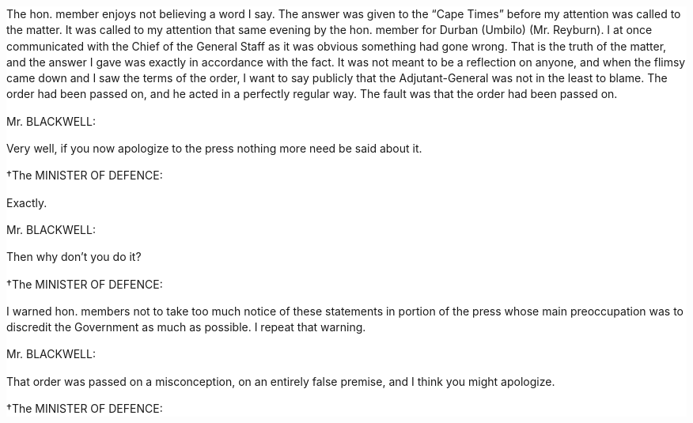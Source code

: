 <p>The hon. member enjoys not believing a word I say. The answer was given to the &#x201C;Cape Times&#x201D; before my attention was called to the matter. It was called to my attention that same evening by the hon. member for Durban (Umbilo) (Mr. Reyburn). I at once communicated with the Chief of the General Staff as it was obvious something had gone wrong. That is the truth of the matter, and the answer I gave was exactly in accordance with the fact. It was not meant to be a reflection on anyone, and when the flimsy came down and I saw the terms of the order, I want to say publicly that the Adjutant-General was not in the least to blame. The order had been passed on, and he acted in a perfectly regular way. The fault was that the order had been passed on.</p>

</speech>

<speech by="#blackwell">

<from>Mr. <person refersTo="hansard_za">BLACKWELL</person>:</from>

<p>Very well, if you now apologize to the press nothing more need be said about it.</p>

</speech>

<speech by="#minister_of_defence">

<from>†The <person refersTo="hansard_za">MINISTER OF DEFENCE</person>:</from>

<p>Exactly.</p>

</speech>

<speech by="#blackwell">

<from>Mr. <person refersTo="hansard_za">BLACKWELL</person>:</from>

<p>Then why don&#x2019;t you do it?</p>

</speech>

<speech by="#minister_of_defence">

<from>†The <person refersTo="hansard_za">MINISTER OF DEFENCE</person>:</from>

<p>I warned hon. members not to take too much notice of these statements in portion of the press whose main preoccupation was to discredit the Government as much as possible. I repeat that warning.</p>

</speech>

<speech by="#blackwell">

<from>Mr. <person refersTo="hansard_za">BLACKWELL</person>:</from>

<p>That order was passed on a misconception, on an entirely false premise, and I think you might apologize.</p>

</speech>

<speech by="#minister_of_defence">

<from>†The <person refersTo="hansard_za">MINISTER OF DEFENCE</person>:</from>
